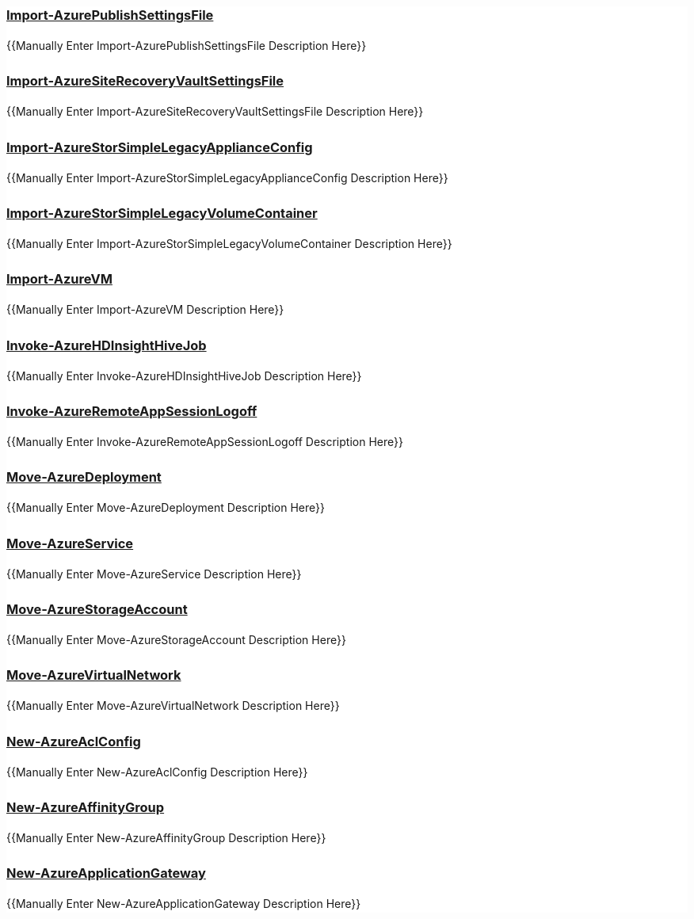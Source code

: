 ### [Import-AzurePublishSettingsFile](Import-AzurePublishSettingsFile.md)
{{Manually Enter Import-AzurePublishSettingsFile Description Here}}

### [Import-AzureSiteRecoveryVaultSettingsFile](Import-AzureSiteRecoveryVaultSettingsFile.md)
{{Manually Enter Import-AzureSiteRecoveryVaultSettingsFile Description Here}}

### [Import-AzureStorSimpleLegacyApplianceConfig](Import-AzureStorSimpleLegacyApplianceConfig.md)
{{Manually Enter Import-AzureStorSimpleLegacyApplianceConfig Description Here}}

### [Import-AzureStorSimpleLegacyVolumeContainer](Import-AzureStorSimpleLegacyVolumeContainer.md)
{{Manually Enter Import-AzureStorSimpleLegacyVolumeContainer Description Here}}

### [Import-AzureVM](Import-AzureVM.md)
{{Manually Enter Import-AzureVM Description Here}}

### [Invoke-AzureHDInsightHiveJob](Invoke-AzureHDInsightHiveJob.md)
{{Manually Enter Invoke-AzureHDInsightHiveJob Description Here}}

### [Invoke-AzureRemoteAppSessionLogoff](Invoke-AzureRemoteAppSessionLogoff.md)
{{Manually Enter Invoke-AzureRemoteAppSessionLogoff Description Here}}

### [Move-AzureDeployment](Move-AzureDeployment.md)
{{Manually Enter Move-AzureDeployment Description Here}}

### [Move-AzureService](Move-AzureService.md)
{{Manually Enter Move-AzureService Description Here}}

### [Move-AzureStorageAccount](Move-AzureStorageAccount.md)
{{Manually Enter Move-AzureStorageAccount Description Here}}

### [Move-AzureVirtualNetwork](Move-AzureVirtualNetwork.md)
{{Manually Enter Move-AzureVirtualNetwork Description Here}}

### [New-AzureAclConfig](New-AzureAclConfig.md)
{{Manually Enter New-AzureAclConfig Description Here}}

### [New-AzureAffinityGroup](New-AzureAffinityGroup.md)
{{Manually Enter New-AzureAffinityGroup Description Here}}

### [New-AzureApplicationGateway](New-AzureApplicationGateway.md)
{{Manually Enter New-AzureApplicationGateway Description Here}}
